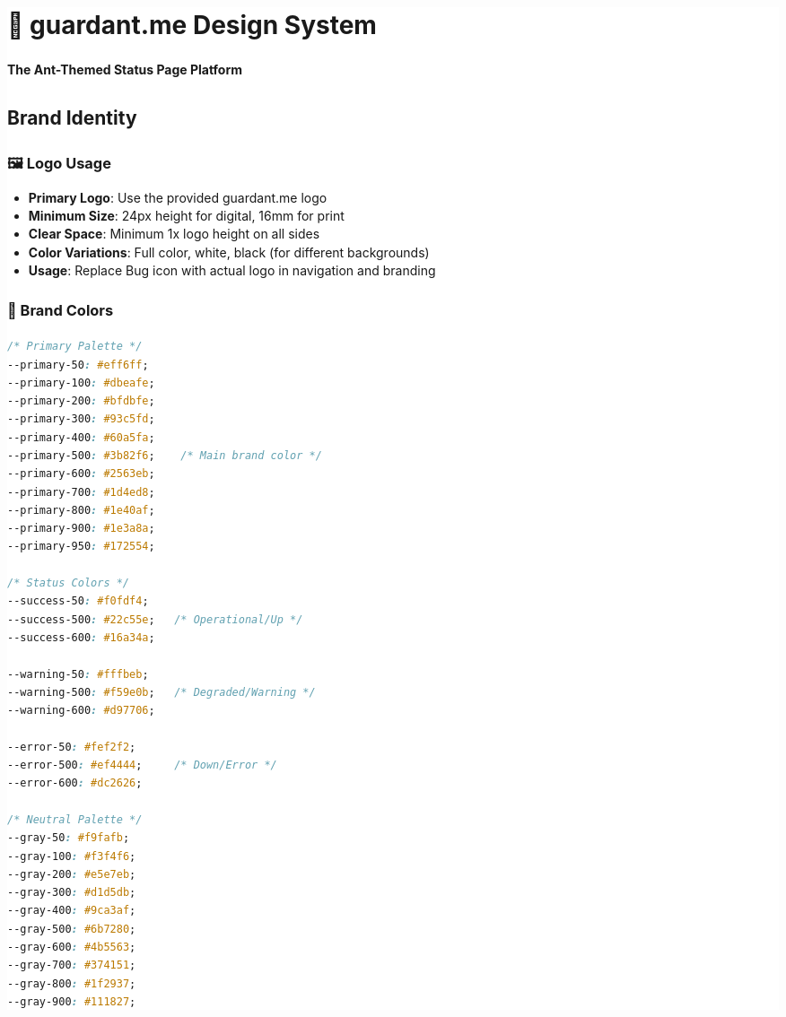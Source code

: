 # 🐜 guardant.me Design System

**The Ant-Themed Status Page Platform**

## Brand Identity

### 🖼️ Logo Usage
- **Primary Logo**: Use the provided guardant.me logo
- **Minimum Size**: 24px height for digital, 16mm for print
- **Clear Space**: Minimum 1x logo height on all sides
- **Color Variations**: Full color, white, black (for different backgrounds)
- **Usage**: Replace Bug icon with actual logo in navigation and branding

### 🎨 Brand Colors

```css
/* Primary Palette */
--primary-50: #eff6ff;
--primary-100: #dbeafe;
--primary-200: #bfdbfe;
--primary-300: #93c5fd;
--primary-400: #60a5fa;
--primary-500: #3b82f6;    /* Main brand color */
--primary-600: #2563eb;
--primary-700: #1d4ed8;
--primary-800: #1e40af;
--primary-900: #1e3a8a;
--primary-950: #172554;

/* Status Colors */
--success-50: #f0fdf4;
--success-500: #22c55e;   /* Operational/Up */
--success-600: #16a34a;

--warning-50: #fffbeb;
--warning-500: #f59e0b;   /* Degraded/Warning */
--warning-600: #d97706;

--error-50: #fef2f2;
--error-500: #ef4444;     /* Down/Error */
--error-600: #dc2626;

/* Neutral Palette */
--gray-50: #f9fafb;
--gray-100: #f3f4f6;
--gray-200: #e5e7eb;
--gray-300: #d1d5db;
--gray-400: #9ca3af;
--gray-500: #6b7280;
--gray-600: #4b5563;
--gray-700: #374151;
--gray-800: #1f2937;
--gray-900: #111827;
```
